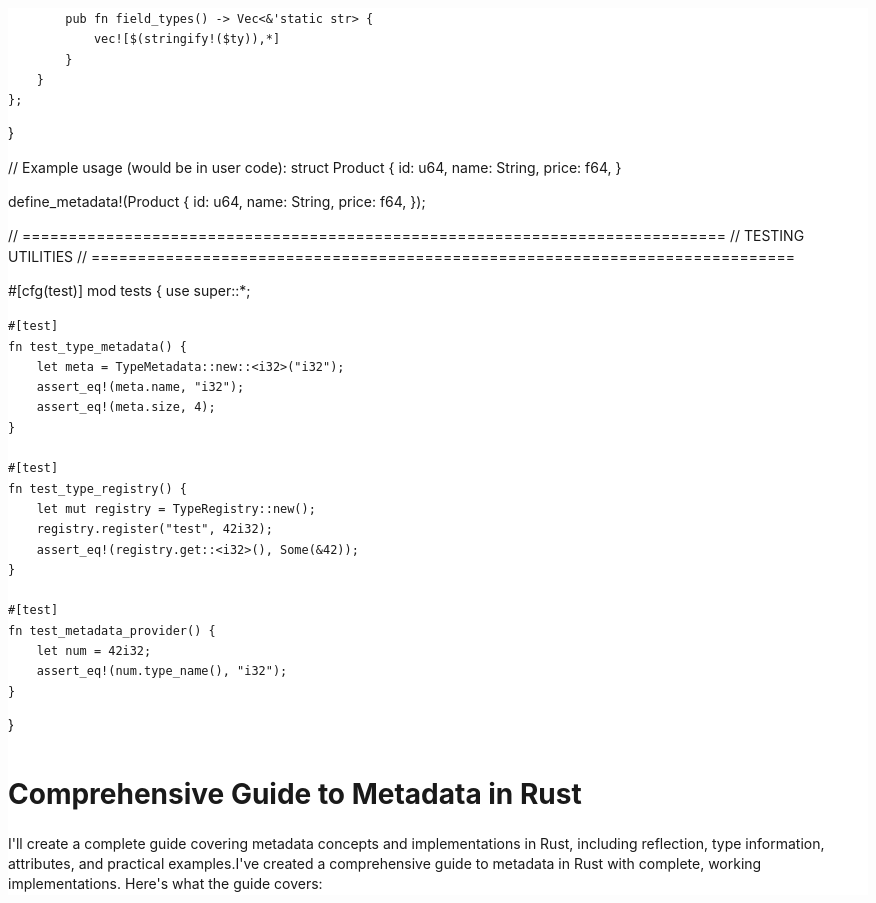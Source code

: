             pub fn field_types() -> Vec<&'static str> {
                vec![$(stringify!($ty)),*]
            }
        }
    };
}

// Example usage (would be in user code):
struct Product {
    id: u64,
    name: String,
    price: f64,
}

define_metadata!(Product {
    id: u64,
    name: String,
    price: f64,
});

// ============================================================================
// TESTING UTILITIES
// ============================================================================

#[cfg(test)]
mod tests {
    use super::*;
    
    #[test]
    fn test_type_metadata() {
        let meta = TypeMetadata::new::<i32>("i32");
        assert_eq!(meta.name, "i32");
        assert_eq!(meta.size, 4);
    }
    
    #[test]
    fn test_type_registry() {
        let mut registry = TypeRegistry::new();
        registry.register("test", 42i32);
        assert_eq!(registry.get::<i32>(), Some(&42));
    }
    
    #[test]
    fn test_metadata_provider() {
        let num = 42i32;
        assert_eq!(num.type_name(), "i32");
    }
}

# Comprehensive Guide to Metadata in Rust

I'll create a complete guide covering metadata concepts and implementations in Rust, including reflection, type information, attributes, and practical examples.I've created a comprehensive guide to metadata in Rust with complete, working implementations. Here's what the guide covers:

